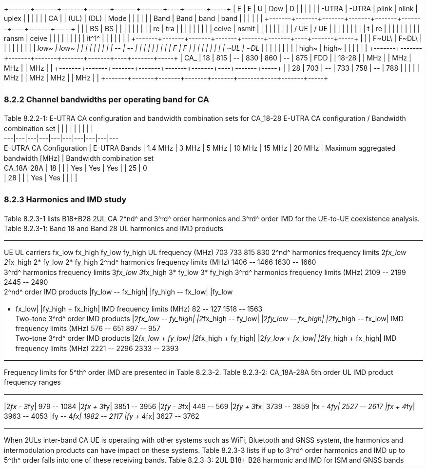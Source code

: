 +-------+-------+-------+-------+-------+-------+----+-------+-----+ | E | E | U | Dow | D | | | | | | -UTRA | -UTRA | plink | nlink | uplex | | | | | | CA | | (UL) | (DL) | Mode | | | | | | Band | Band | band | band | | | | | | +-------+-------+-------+-------+-------+-------+----+-------+-----+ | | | BS | BS | | | | | | | | | re | tra | | | | | | | | | ceive | nsmit | | | | | | | | | / UE | / UE | | | | | | | | | t | re | | | | | | | | | ransm | ceive | | | | | | | | | it^1^ | | | | | | | +-------+-------+-------+-------+-------+-------+----+-------+-----+ | | | F~UL\ | F~DL\ | | | | | | | | | _low~ | _low~ | | | | | | | | | -- | -- | | | | | | | | | F | F | | | | | | | | | ~UL_ | ~DL_ | | | | | | | | | high~ | high~ | | | | | | +-------+-------+-------+-------+-------+-------+----+-------+-----+ | CA_ | 18 | 815 | -- | 830 | 860 | -- | 875 | FDD | | 18-28 | | MHz | | MHz | MHz | | MHz | | +-------+-------+-------+-------+-------+-------+----+-------+-----+ | | 28 | 703 | -- | 733 | 758 | -- | 788 | | | | | MHz | | MHz | MHz | | MHz | | +-------+-------+-------+-------+-------+-------+----+-------+-----+
### 8.2.2 Channel bandwidths per operating band for CA
Table 8.2.2-1: E-UTRA CA configuration and bandwidth combination sets for
CA_18-28
E-UTRA CA configuration / Bandwidth combination set |  |  |  |  |  |  |  |  |   
---|---|---|---|---|---|---|---|---|---  
E-UTRA CA Configuration | E-UTRA Bands | 1.4 MHz | 3 MHz | 5 MHz | 10 MHz | 15 MHz | 20 MHz | Maximum aggregated bandwidth [MHz] | Bandwidth combination set  
CA_18A-28A | 18 |  |  | Yes | Yes | Yes |  | 25 | 0  
| 28 |  |  | Yes | Yes |  |  |  |   
### 8.2.3 Harmonics and IMD study
Table 8.2.3-1 lists B18+B28 2UL CA 2^nd^ and 3^rd^ order harmonics and 3^rd^
order IMD for the UE-to-UE coexistence analysis.
Table 8.2.3-1: Band 18 and Band 28 UL harmonics and IMD products
* * *
UE UL carriers fx_low fx_high fy_low fy_high UL frequency (MHz) 703 733 815
830 2^nd^ harmonics frequency limits 2*fx_low 2*fx_high 2* fy_low 2* fy_high
2^nd^ harmonics frequency limits (MHz) 1406 -- 1466 1630 -- 1660  
3^rd^ harmonics frequency limits 3*fx_low 3*fx_high 3* fy_low 3* fy_high 3^rd^
harmonics frequency limits (MHz) 2109 -- 2199 2445 -- 2490  
2^nd^ order IMD products \|fy_low -- fx_high\| \|fy_high -- fx_low\| \|fy_low
+ fx_low\| \|fy_high + fx_high\| IMD frequency limits (MHz) 82 -- 127 1518 --
1563  
Two-tone 3^rd^ order IMD products \|2*fx_low -- fy_high\| \|2*fx_high --
fy_low\| \|2*fy_low -- fx_high\| \|2*fy_high -- fx_low\| IMD frequency limits
(MHz) 576 -- 651 897 -- 957  
Two-tone 3^rd^ order IMD products \|2*fx_low + fy_low\| \|2*fx_high +
fy_high\| \|2*fy_low + fx_low\| \|2*fy_high + fx_high\| IMD frequency limits
(MHz) 2221 -- 2296 2333 -- 2393
* * *
Frequency limits for 5^th^ order IMD are presented in Table 8.2.3-2.
Table 8.2.3-2: CA_18A-28A 5th order UL IMD product frequency ranges
* * *
\|2*fx - 3*fy\| 979 -- 1084 \|2*fx + 3*fy\| 3851 -- 3956 \|2*fy - 3*fx\| 449
-- 569 \|2*fy + 3*fx\| 3739 -- 3859 \|fx - 4*fy\| 2527 -- 2617 \|fx + 4*fy\|
3963 -- 4053 \|fy -- 4*fx\| 1982 -- 2117 \|fy + 4*fx\| 3627 -- 3762
* * *
When 2ULs inter-band CA UE is operating with other systems such as WiFi,
Bluetooth and GNSS system, the harmonics and intermodulation products can have
impact on these systems. Table 8.2.3-3 lists if up to 3^rd^ order harmonics
and IMD up to 5^th^ order falls into one of these receiving bands.
Table 8.2.3-3: 2UL B18+ B28 harmonic and IMD for ISM and GNSS bands